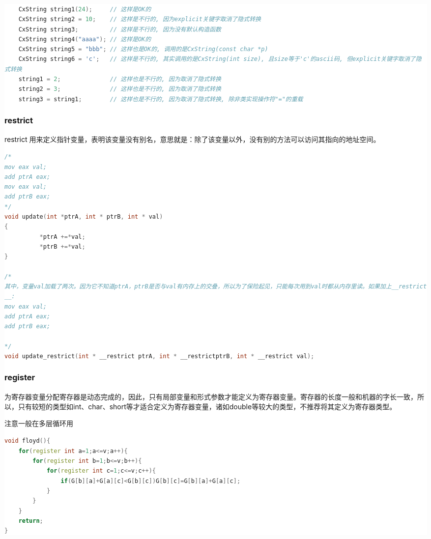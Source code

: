 ```c++
    CxString string1(24);     // 这样是OK的
    CxString string2 = 10;    // 这样是不行的, 因为explicit关键字取消了隐式转换
    CxString string3;         // 这样是不行的, 因为没有默认构造函数
    CxString string4("aaaa"); // 这样是OK的
    CxString string5 = "bbb"; // 这样也是OK的, 调用的是CxString(const char *p)
    CxString string6 = 'c';   // 这样是不行的, 其实调用的是CxString(int size), 且size等于'c'的ascii码, 但explicit关键字取消了隐式转换
    string1 = 2;              // 这样也是不行的, 因为取消了隐式转换
    string2 = 3;              // 这样也是不行的, 因为取消了隐式转换
    string3 = string1;        // 这样也是不行的, 因为取消了隐式转换, 除非类实现操作符"="的重载
```

### __restrict__

restrict 用来定义指针变量，表明该变量没有别名，意思就是：除了该变量以外，没有别的方法可以访问其指向的地址空间。

```c++
/*
mov eax val;
add ptrA eax;
mov eax val;
add ptrB eax;
*/
void update(int *ptrA, int * ptrB, int * val)
{
          *ptrA +=*val;
          *ptrB +=*val;
}

/*
其中，变量val加载了两次。因为它不知道ptrA，ptrB是否与val有内存上的交叠，所以为了保险起见，只能每次用到val时都从内存里读。如果加上__restrict__:
mov eax val;
add ptrA eax;
add ptrB eax;

*/
void update_restrict(int * __restrict ptrA, int * __restrictptrB, int * __restrict val);

```

### register

为寄存器变量分配寄存器是动态完成的，因此，只有局部变量和形式参数才能定义为寄存器变量。寄存器的长度一般和机器的字长一致，所以，只有较短的类型如int、char、short等才适合定义为寄存器变量，诸如double等较大的类型，不推荐将其定义为寄存器类型。

注意一般在多层循环用

```c++
void floyd(){
	for(register int a=1;a<=v;a++){
		for(register int b=1;b<=v;b++){
			for(register int c=1;c<=v;c++){
				if(G[b][a]+G[a][c]<G[b][c])G[b][c]=G[b][a]+G[a][c];
			}
		}
	}
	return;
}
```
